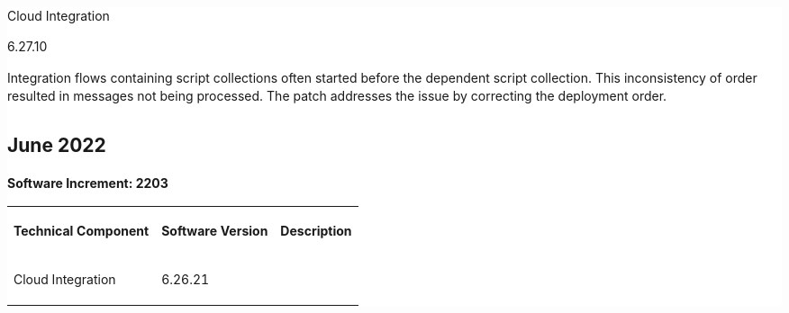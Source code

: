 </td>
</tr>
<tr>
<td valign="top">

Cloud Integration

</td>
<td valign="top">

6.27.10

</td>
<td valign="top">

Integration flows containing script collections often started before the dependent script collection. This inconsistency of order resulted in messages not being processed. The patch addresses the issue by correcting the deployment order.

</td>
</tr>
</table>



<a name="loio023a4725bb734f86be8a5625abe54110__section_y1v_fpp_stb"/>

## June 2022

**Software Increment: 2203**


<table>
<tr>
<th valign="top">

Technical Component

</th>
<th valign="top">

Software Version

</th>
<th valign="top">

Description

</th>
</tr>
<tr>
<td valign="top">

Cloud Integration

</td>
<td valign="top">

6.26.21
